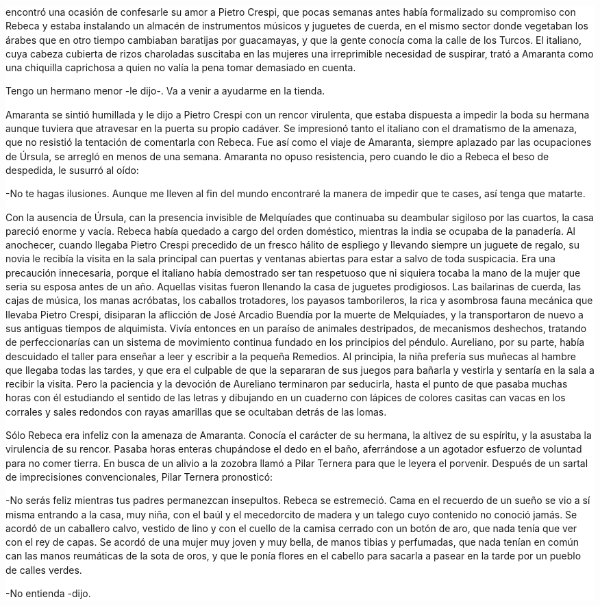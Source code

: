 encontró una ocasión de confesarle su amor a Pietro Crespi, que pocas semanas antes había formalizado su compromiso con Rebeca y estaba instalando un almacén de instrumentos músicos y juguetes de cuerda, en el mismo sector donde vegetaban los árabes que en otro tiempo cambiaban baratijas por guacamayas, y que la gente conocía coma la calle de los Turcos. El italiano, cuya cabeza cubierta de rizos charoladas suscitaba en las mujeres una irreprimible necesidad de suspirar, trató a Amaranta como una chiquilla caprichosa a quien no valía la pena tomar demasiado en cuenta.

Tengo un hermano menor -le dijo-. Va a venir a ayudarme en la tienda.

Amaranta se sintió humillada y le dijo a Pietro Crespi con un rencor virulenta, que estaba dispuesta a impedir la boda su hermana aunque tuviera que atravesar en la puerta su propio cadáver. Se impresionó tanto el italiano con el dramatismo de la amenaza, que no resistió la tentación de comentarla con Rebeca. Fue así como el viaje de Amaranta, siempre aplazado par las ocupaciones de Úrsula, se arregló en menos de una semana. Amaranta no opuso resistencia, pero cuando le dio a Rebeca el beso de despedida, le susurró al oído:

\-No te hagas ilusiones. Aunque me lleven al fin del mundo encontraré la manera de impedir que te cases, así tenga que matarte.

Con la ausencia de Úrsula, can la presencia invisible de Melquíades que continuaba su deambular sigiloso por las cuartos, la casa pareció enorme y vacía. Rebeca había quedado a cargo del orden doméstico, mientras la india se ocupaba de la panadería. Al anochecer, cuando llegaba Pietro Crespi precedido de un fresco hálito de espliego y llevando siempre un juguete de regalo, su novia le recibía la visita en la sala principal can puertas y ventanas abiertas para estar a salvo de toda suspicacia. Era una precaución innecesaria, porque el italiano había demostrado ser tan respetuoso que ni siquiera tocaba la mano de la mujer que seria su esposa antes de un año. Aquellas visitas fueron llenando la casa de juguetes prodigiosos. Las bailarinas de cuerda, las cajas de música, los manas acróbatas, los caballos trotadores, los payasos tamborileros, la rica y asombrosa fauna mecánica que llevaba Pietro Crespi, disiparan la aflicción de José Arcadio Buendía por la muerte de Melquíades, y la transportaron de nuevo a sus antiguas tiempos de alquimista. Vivía entonces en un paraíso de animales destripados, de mecanismos deshechos, tratando de perfeccionarías can un sistema de movimiento continua fundado en los principios del péndulo. Aureliano, por su parte, había descuidado el taller para enseñar a leer y escribir a la pequeña Remedios. Al principia, la niña prefería sus muñecas al hambre que llegaba todas las tardes, y que era el culpable de que la separaran de sus juegos para bañarla y vestirla y sentaría en la sala a recibir la visita. Pero la paciencia y la devoción de Aureliano terminaron par seducirla, hasta el punto de que pasaba muchas horas con él estudiando el sentido de las letras y dibujando en un cuaderno con lápices de colores casitas can vacas en los corrales y sales redondos con rayas amarillas que se ocultaban detrás de las lomas.

Sólo Rebeca era infeliz con la amenaza de Amaranta. Conocía el carácter de su hermana, la altivez de su espíritu, y la asustaba la virulencia de su rencor. Pasaba horas enteras chupándose el dedo en el baño, aferrándose a un agotador esfuerzo de voluntad para no comer tierra. En busca de un alivio a la zozobra llamó a Pilar Ternera para que le leyera el porvenir. Después de un sartal de imprecisiones convencionales, Pilar Ternera pronosticó:

\-No serás feliz mientras tus padres permanezcan insepultos. Rebeca se estremeció. Cama en el recuerdo de un sueño se vio a sí misma entrando a la casa, muy niña, con el baúl y el mecedorcito de madera y un talego cuyo contenido no conoció jamás. Se acordó de un caballero calvo, vestido de lino y con el cuello de la camisa cerrado con un botón de aro, que nada tenía que ver con el rey de capas. Se acordó de una mujer muy joven y muy bella, de manos tibias y perfumadas, que nada tenían en común can las manos reumáticas de la sota de oros, y que le ponía flores en el cabello para sacarla a pasear en la tarde por un pueblo de calles verdes.

\-No entienda -dijo.
